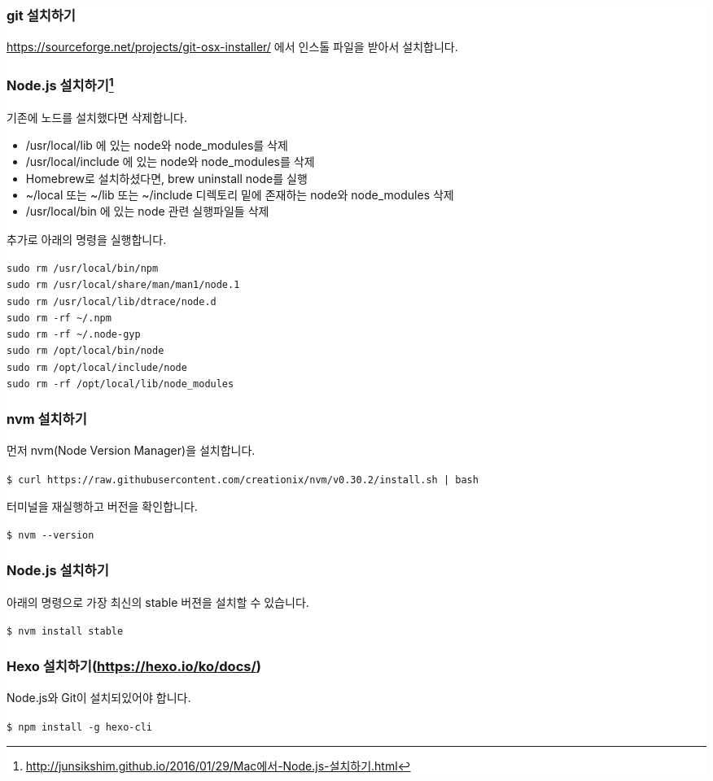 ### git 설치하기
https://sourceforge.net/projects/git-osx-installer/ 에서 인스톨 파일을 받아서 설치합니다.


### Node.js 설치하기[^1]

[^1]: http://junsikshim.github.io/2016/01/29/Mac에서-Node.js-설치하기.html

기존에 노드를 설치했다면 삭제합니다.


- /usr/local/lib 에 있는 node와 node_modules를 삭제
- /usr/local/include 에 있는 node와 node_modules를 삭제
- Homebrew로 설치하셨다면, brew uninstall node를 실행
- ~/local 또는 ~/lib 또는 ~/include 디렉토리 밑에 존재하는 node와 node_modules 삭제
- /usr/local/bin 에 있는 node 관련 실행파일들 삭제

추가로 아래의 명령을 실행합니다.

```
sudo rm /usr/local/bin/npm
sudo rm /usr/local/share/man/man1/node.1
sudo rm /usr/local/lib/dtrace/node.d
sudo rm -rf ~/.npm
sudo rm -rf ~/.node-gyp
sudo rm /opt/local/bin/node
sudo rm /opt/local/include/node
sudo rm -rf /opt/local/lib/node_modules
```

### nvm 설치하기

먼저 nvm(Node Version Manager)을 설치합니다.

```
$ curl https://raw.githubusercontent.com/creationix/nvm/v0.30.2/install.sh | bash
```
터미널을 재실행하고 버전을 확인합니다.

```
$ nvm --version
```

### Node.js 설치하기

아래의 명령으로 가장 최신의 stable 버젼을 설치할 수 있습니다.

```
$ nvm install stable
```



### Hexo 설치하기(https://hexo.io/ko/docs/)

Node.js와 Git이 설치되있어야 합니다. 

```
$ npm install -g hexo-cli
```


[^2]: `Plugin load failed: hexo-toc` `TypeError: Cannot read property 'slugify' of undefined` 라는 에러 메시지를 만나서 시행착오를 거쳤습니다. 문제는 `_config.yml`파일에 toc 관련 코드를 추가하지 않아서 발생했던 것이었습니다.